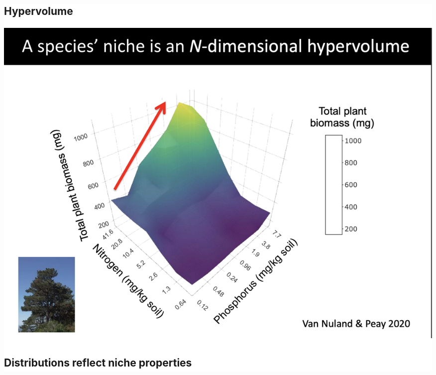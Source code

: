 ## Hypervolume
![Pasted image 20241008113029](../../attachments/Pasted%20image%2020241008113029.png)

## Distributions reflect niche properties